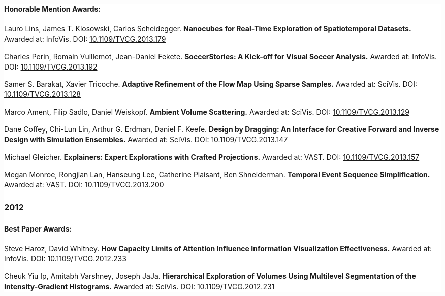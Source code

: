 
#### Honorable Mention Awards:


Lauro Lins, James T. Klosowski, Carlos Scheidegger.
**Nanocubes for Real-Time Exploration of Spatiotemporal Datasets.**
Awarded at: InfoVis.
DOI: [10.1109/TVCG.2013.179](http://dx.doi.org/10.1109/TVCG.2013.179)


Charles Perin, Romain Vuillemot, Jean-Daniel Fekete.
**SoccerStories: A Kick-off for Visual Soccer Analysis.**
Awarded at: InfoVis.
DOI: [10.1109/TVCG.2013.192](http://dx.doi.org/10.1109/TVCG.2013.192)


Samer S. Barakat, Xavier Tricoche.
**Adaptive Refinement of the Flow Map Using Sparse Samples.**
Awarded at: SciVis.
DOI: [10.1109/TVCG.2013.128](http://dx.doi.org/10.1109/TVCG.2013.128)


Marco Ament, Filip Sadlo, Daniel Weiskopf.
**Ambient Volume Scattering.**
Awarded at: SciVis.
DOI: [10.1109/TVCG.2013.129](http://dx.doi.org/10.1109/TVCG.2013.129)


Dane Coffey, Chi-Lun Lin, Arthur G. Erdman, Daniel F. Keefe.
**Design by Dragging: An Interface for Creative Forward and Inverse Design with Simulation Ensembles.**
Awarded at: SciVis.
DOI: [10.1109/TVCG.2013.147](http://dx.doi.org/10.1109/TVCG.2013.147)


Michael Gleicher.
**Explainers: Expert Explorations with Crafted Projections.**
Awarded at: VAST.
DOI: [10.1109/TVCG.2013.157](http://dx.doi.org/10.1109/TVCG.2013.157)


Megan Monroe, Rongjian Lan, Hanseung Lee, Catherine Plaisant, Ben Shneiderman.
**Temporal Event Sequence Simplification.**
Awarded at: VAST.
DOI: [10.1109/TVCG.2013.200](http://dx.doi.org/10.1109/TVCG.2013.200)


### 2012

#### Best Paper Awards:


Steve Haroz, David Whitney.
**How Capacity Limits of Attention Influence Information Visualization Effectiveness.**
Awarded at: InfoVis.
DOI: [10.1109/TVCG.2012.233](http://dx.doi.org/10.1109/TVCG.2012.233)


Cheuk Yiu Ip, Amitabh Varshney, Joseph JaJa.
**Hierarchical Exploration of Volumes Using Multilevel Segmentation of the Intensity-Gradient Histograms.**
Awarded at: SciVis.
DOI: [10.1109/TVCG.2012.231](http://dx.doi.org/10.1109/TVCG.2012.231)
